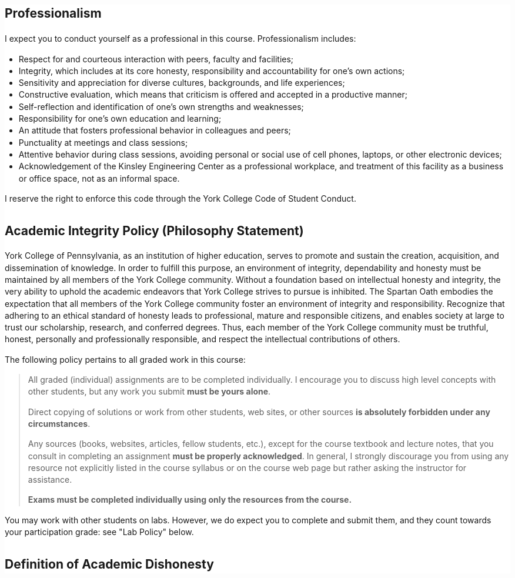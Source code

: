 Professionalism
-----------------

I expect you to conduct yourself as a professional in this course. Professionalism includes:

-   Respect for and courteous interaction with peers, faculty and facilities;
-   Integrity, which includes at its core honesty, responsibility and accountability for one’s own actions;
-   Sensitivity and appreciation for diverse cultures, backgrounds, and life experiences;
-   Constructive evaluation, which means that criticism is offered and accepted in a productive manner;
-   Self-reflection and identification of one’s own strengths and weaknesses;
-   Responsibility for one’s own education and learning;
-   An attitude that fosters professional behavior in colleagues and peers;
-   Punctuality at meetings and class sessions;
-   Attentive behavior during class sessions, avoiding personal or social use of cell phones, laptops, or other electronic devices;
-   Acknowledgement of the Kinsley Engineering Center as a professional workplace, and treatment of this facility as a business or office space, not as an informal space.

I reserve the right to enforce this code through the York College Code of Student Conduct.

Academic Integrity Policy (Philosophy Statement)
-----------------

York College of Pennsylvania, as an institution of higher education, serves to promote and sustain the creation, acquisition, and dissemination of knowledge. In order to fulfill this purpose, an environment of integrity, dependability and honesty must be maintained by all members of the York College community. Without a foundation based on intellectual honesty and integrity, the very ability to uphold the academic endeavors that York College strives to pursue is inhibited. The Spartan Oath embodies the expectation that all members of the York College community foster an environment of integrity and responsibility. Recognize that adhering to an ethical standard of honesty leads to professional, mature and responsible citizens, and enables society at large to trust our scholarship, research, and conferred degrees. Thus, each member of the York College community must be truthful, honest, personally and professionally responsible, and respect the intellectual contributions of others.

The following policy pertains to all graded work in this course:

> All graded (individual) assignments are to be completed individually. I encourage you to discuss high level concepts with other students, but any work you submit **must be yours alone**.
>
> Direct copying of solutions or work from other students, web sites, or other sources **is absolutely forbidden under any circumstances**.
>
> Any sources (books, websites, articles, fellow students, etc.), except for the course textbook and lecture notes, that you consult in completing an assignment **must be properly acknowledged**. In general, I strongly discourage you from using any resource not explicitly listed in the course syllabus or on the course web page but rather asking the instructor for assistance.
>
> **Exams must be completed individually using only the resources from the course.**

You may work with other students on labs. However, we do expect you to complete and submit them, and they count towards your participation grade: see "Lab Policy" below.

Definition of Academic Dishonesty
-----------------
